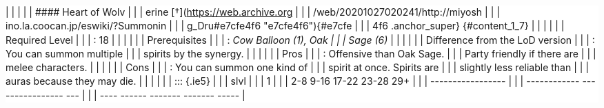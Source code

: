 |                                   |                                   |
|                                   | #### Heart of Wolv                |
|                                   | erine [†](https://web.archive.org |
|                                   | /web/20201027020241/http://miyosh |
|                                   | ino.la.coocan.jp/eswiki/?Summonin |
|                                   | g_Dru#e7cfe4f6 "e7cfe4f6"){#e7cfe |
|                                   | 4f6 .anchor_super} {#content_1_7} |
|                                   |                                   |
|                                   | Required Level                    |
|                                   | :   18                            |
|                                   |                                   |
|                                   | Prerequisites                     |
|                                   | :   *Cow Balloon (1), Oak         |
|                                   |     Sage (6)*                     |
|                                   |                                   |
|                                   | Difference from the LoD version   |
|                                   | :   You can summon multiple       |
|                                   |     spirits by the synergy.       |
|                                   |                                   |
|                                   | Pros                              |
|                                   | :   Offensive than Oak Sage.      |
|                                   |     Party friendly if there are   |
|                                   |     melee characters.             |
|                                   |                                   |
|                                   | Cons                              |
|                                   | :   You can summon one kind of    |
|                                   |     spirit at once. Spirits are   |
|                                   |     slightly less reliable than   |
|                                   |     auras because they may die.   |
|                                   |                                   |
|                                   | ::: {.ie5}                        |
|                                   |   slvl                            |
|                                   |                      1            |
|                                   | 2-8    9-16   17-22   23-28   29+ |
|                                   |   -----------------               |
|                                   | ------------ ---------------- --- |
|                                   | ---- ------ ------- ------- ----- |